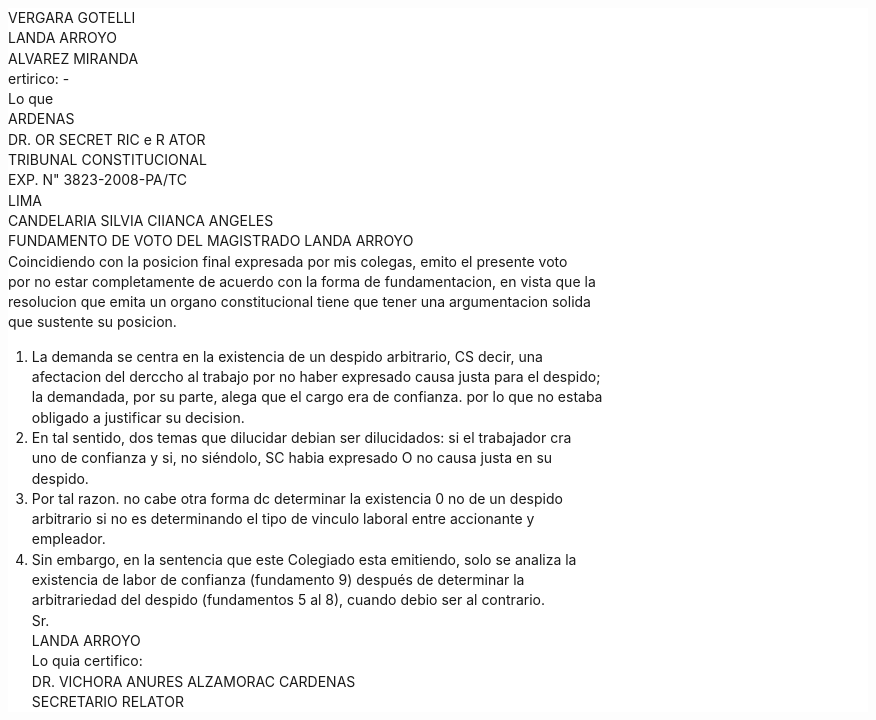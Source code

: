 VERGARA GOTELLI  
LANDA ARROYO  
ALVAREZ MIRANDA  
ertirico: -  
Lo que  
ARDENAS  
DR. OR SECRET  RIC e R ATOR  
TRIBUNAL CONSTITUCIONAL  
EXP. N" 3823-2008-PA/TC  
LIMA  
CANDELARIA SILVIA CIIANCA ANGELES  
FUNDAMENTO DE VOTO DEL MAGISTRADO LANDA ARROYO  
Coincidiendo con la posicion final expresada por mis colegas, emito el presente voto  
por no estar completamente de acuerdo con la forma de fundamentacion, en vista que la  
resolucion que emita un organo constitucional tiene que tener una argumentacion solida  
que sustente su posicion.  
1. La demanda se centra en la existencia de un despido arbitrario, CS decir, una  
afectacion del derccho al trabajo por no haber expresado causa justa para el despido;  
la demandada, por su parte, alega que el cargo era de confianza. por lo que no estaba  
obligado a justificar su decision.  
2. En tal sentido, dos temas que dilucidar debian ser dilucidados: si el trabajador cra  
uno de confianza y si, no siéndolo, SC habia expresado O no causa justa en su  
despido.  
3. Por tal razon. no cabe otra forma dc determinar la existencia 0 no de un despido  
arbitrario si no es determinando el tipo de vinculo laboral entre accionante y  
empleador.  
4. Sin embargo, en la sentencia que este Colegiado esta emitiendo, solo se analiza la  
existencia de labor de confianza (fundamento 9) después de determinar la  
arbitrariedad del despido (fundamentos 5 al 8), cuando debio ser al contrario.  
Sr.  
LANDA ARROYO  
Lo quia certifico:  
DR. VICHORA ANURES ALZAMORAC CARDENAS  
SECRETARIO RELATOR